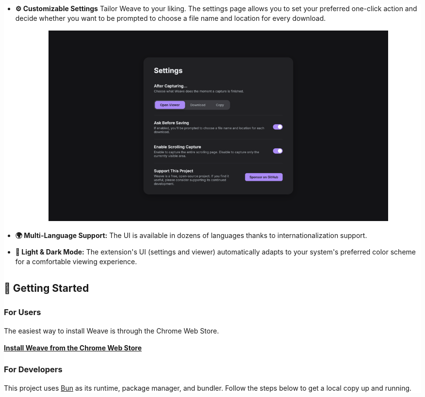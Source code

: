 *   **⚙️ Customizable Settings**
    Tailor Weave to your liking. The settings page allows you to set your preferred one-click action and decide whether you want to be prompted to choose a file name and location for every download.

    <p align="center">
      <img src="assets/README Settings Page (2560x1440).png" alt="Weave's settings page, showcasing the segmented button for 'Default Action' and the toggle for 'Ask where to save'." width="700">
    </p>

*   **🌍 Multi-Language Support:** The UI is available in dozens of languages thanks to internationalization support.

*   **🎨 Light & Dark Mode:** The extension's UI (settings and viewer) automatically adapts to your system's preferred color scheme for a comfortable viewing experience.

## 🚀 Getting Started

### For Users

The easiest way to install Weave is through the Chrome Web Store.

[**Install Weave from the Chrome Web Store**](https://chromewebstore.google.com/detail/ibeaikmdlelfijnemegcagglbbcmlkie)

### For Developers

This project uses [Bun](https://bun.sh/) as its runtime, package manager, and bundler. Follow the steps below to get a local copy up and running.
